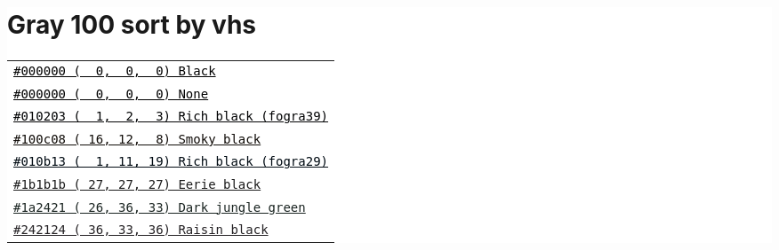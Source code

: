 # Gray 100 sort by vhs

<table style="font-family: monospace;background-color: #1010100;"> <tbody>
  <tr>
    <td style="color: #000000;"> <a href="{'light gray', 'powder blue', 'saddle brown', 'sandy brown', 'sea green', 'ivory', 'deep pink', 'light slate gray', 'mint cream', 'medium spring green', 'cadet blue', 'light pink', 'honeydew', 'dark orange', 'light steel blue', 'orchid', 'seashell', 'pale green', 'salmon', 'green', 'yellow green', 'thistle', 'coral', 'beige', 'blue', 'indigo', 'slate gray', 'brown', 'magenta', 'dark blue', 'silver', 'deep sky blue', 'lemon chiffon', 'plum', 'medium turquoise', 'violet', 'ghost white', 'medium sea green', 'dark khaki', 'yellow', 'burlywood', 'goldenrod', 'orange red', 'medium aquamarine', 'dodger blue', 'cyan', 'navajo white', 'olive', 'blanched almond', 'maroon', 'lavender', 'old lace', 'floral white', 'medium violet red', 'lawn green', 'navy blue', 'misty rose', 'pink', 'chartreuse', 'gold', 'moccasin', 'red', 'olive drab', 'purple', 'indian red', 'medium orchid', 'lavender blush', 'light sky blue', 'dark orchid', 'midnight blue', 'tomato', 'alice blue', 'wheat', 'white', 'white smoke', 'snow', 'peach puff', 'slate blue', 'dark turquoise', 'gainsboro', 'sky blue', 'dark cyan', 'pale violet red', 'light cyan', 'lime', 'forest green', 'dark sea green', 'chocolate', 'peru', 'pale turquoise', 'spring green', 'rebecca purple', 'cornsilk', 'gray', 'cornflower blue', 'light yellow', 'firebrick', 'medium purple', 'lime green', 'dim gray', 'teal', 'web gray', 'light blue', 'dark violet', 'rosy brown', 'web purple', 'blue violet', 'crimson', 'tan', 'bisque', 'web maroon', 'sienna', 'dark goldenrod', 'orange', 'aquamarine', 'fuchsia', 'light coral', 'light salmon', 'papaya whip', 'dark magenta', 'dark salmon', 'light goldenrod', 'azure', 'dark olive green', 'dark gray', 'aqua', 'dark slate blue', 'web green', 'turquoise', 'steel blue', 'pale goldenrod', 'royal blue', 'dark red', 'linen', 'medium blue', 'dark green', 'hot pink', 'light sea green', 'light green', 'antique white', 'khaki', 'dark slate gray', 'medium slate blue', 'green yellow', 'black'}" style="color: #000000;text-decoration: underline;"> #000000 (&nbsp;&nbsp;0,&nbsp;&nbsp;0,&nbsp;&nbsp;0) Black </a> </td>
  </tr>
  <tr>
    <td style="color: #000000;"> <a href="https://github.com/juce-framework/JUCE/blob/master/modules/juce_graphics/colour/juce_Colours.cpp" style="color: #000000;text-decoration: underline;"> #000000 (&nbsp;&nbsp;0,&nbsp;&nbsp;0,&nbsp;&nbsp;0) None </a> </td>
  </tr>
  <tr>
    <td style="color: #010203;"> <a href="https://en.wikipedia.org/w/index.php?title=Rich black" style="color: #010203;text-decoration: underline;"> #010203 (&nbsp;&nbsp;1,&nbsp;&nbsp;2,&nbsp;&nbsp;3) Rich black (fogra39) </a> </td>
  </tr>
  <tr>
    <td style="color: #100c08;"> <a href="https://en.wikipedia.org/w/index.php?title=Smoky black" style="color: #100c08;text-decoration: underline;"> #100c08 (&nbsp;16,&nbsp;12,&nbsp;&nbsp;8) Smoky black </a> </td>
  </tr>
  <tr>
    <td style="color: #010b13;"> <a href="https://en.wikipedia.org/w/index.php?title=Rich black" style="color: #010b13;text-decoration: underline;"> #010b13 (&nbsp;&nbsp;1,&nbsp;11,&nbsp;19) Rich black (fogra29) </a> </td>
  </tr>
  <tr>
    <td style="color: #1b1b1b;"> <a href="https://en.wikipedia.org/w/index.php?title=Shades of black#Eerie black" style="color: #1b1b1b;text-decoration: underline;"> #1b1b1b (&nbsp;27,&nbsp;27,&nbsp;27) Eerie black </a> </td>
  </tr>
  <tr>
    <td style="color: #1a2421;"> <a href="https://en.wikipedia.org/w/index.php?title=Jungle green#Dark jungle green" style="color: #1a2421;text-decoration: underline;"> #1a2421 (&nbsp;26,&nbsp;36,&nbsp;33) Dark jungle green </a> </td>
  </tr>
  <tr>
    <td style="color: #242124;"> <a href="https://en.wikipedia.org/w/index.php?title=Raisin black" style="color: #242124;text-decoration: underline;"> #242124 (&nbsp;36,&nbsp;33,&nbsp;36) Raisin black </a> </td>
  </tr>